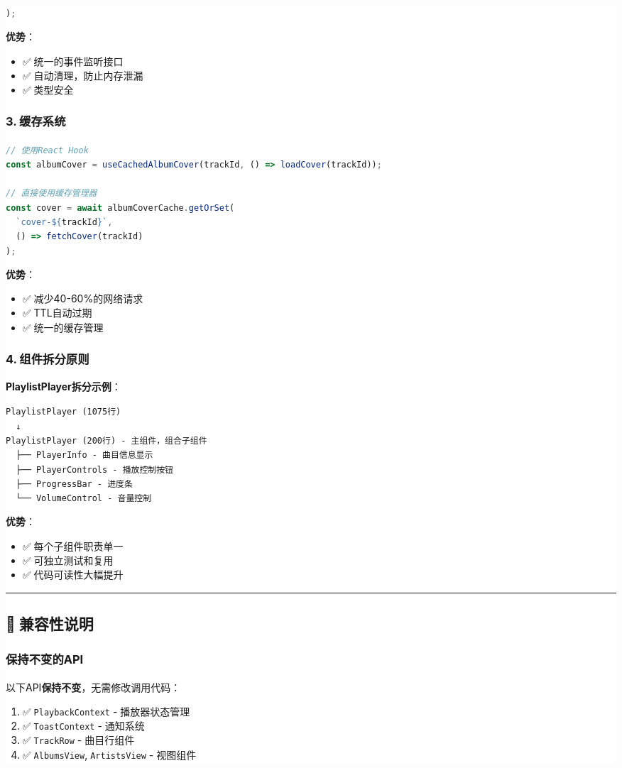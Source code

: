 ```typescript
);
```

**优势**：
- ✅ 统一的事件监听接口
- ✅ 自动清理，防止内存泄漏
- ✅ 类型安全

### 3. 缓存系统

```typescript
// 使用React Hook
const albumCover = useCachedAlbumCover(trackId, () => loadCover(trackId));

// 直接使用缓存管理器
const cover = await albumCoverCache.getOrSet(
  `cover-${trackId}`,
  () => fetchCover(trackId)
);
```

**优势**：
- ✅ 减少40-60%的网络请求
- ✅ TTL自动过期
- ✅ 统一的缓存管理

### 4. 组件拆分原则

**PlaylistPlayer拆分示例**：

```
PlaylistPlayer (1075行)
  ↓
PlaylistPlayer (200行) - 主组件，组合子组件
  ├── PlayerInfo - 曲目信息显示
  ├── PlayerControls - 播放控制按钮
  ├── ProgressBar - 进度条
  └── VolumeControl - 音量控制
```

**优势**：
- ✅ 每个子组件职责单一
- ✅ 可独立测试和复用
- ✅ 代码可读性大幅提升

---

## 🔄 兼容性说明

### 保持不变的API

以下API**保持不变**，无需修改调用代码：

1. ✅ `PlaybackContext` - 播放器状态管理
2. ✅ `ToastContext` - 通知系统
3. ✅ `TrackRow` - 曲目行组件
4. ✅ `AlbumsView`, `ArtistsView` - 视图组件
